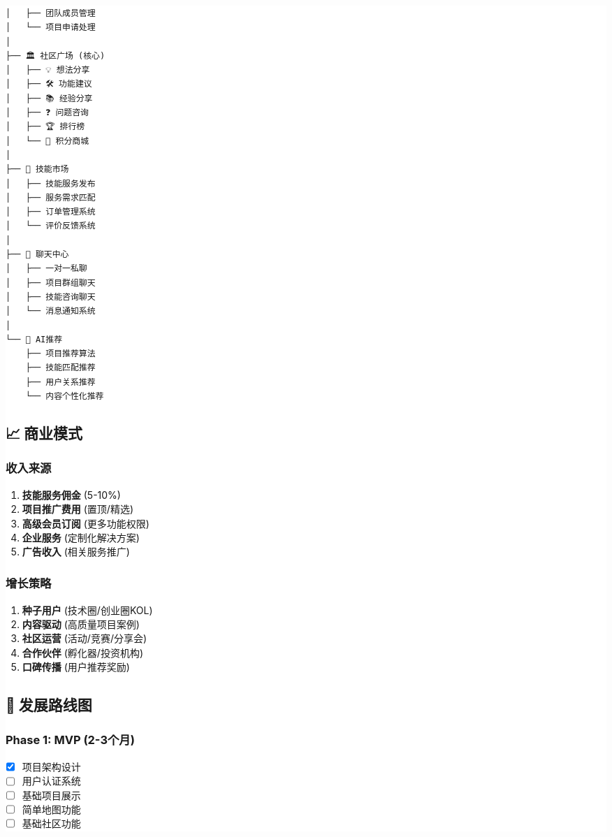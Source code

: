 ```
│   ├── 团队成员管理
│   └── 项目申请处理
│
├── 🏛️ 社区广场 (核心)
│   ├── 💡 想法分享
│   ├── 🛠️ 功能建议  
│   ├── 📚 经验分享
│   ├── ❓ 问题咨询
│   ├── 🏆 排行榜
│   └── 🏪 积分商城
│
├── 🎯 技能市场
│   ├── 技能服务发布
│   ├── 服务需求匹配
│   ├── 订单管理系统
│   └── 评价反馈系统
│
├── 💬 聊天中心
│   ├── 一对一私聊
│   ├── 项目群组聊天
│   ├── 技能咨询聊天
│   └── 消息通知系统
│
└── 🤖 AI推荐
    ├── 项目推荐算法
    ├── 技能匹配推荐
    ├── 用户关系推荐
    └── 内容个性化推荐
```

## 📈 商业模式

### 收入来源
1. **技能服务佣金** (5-10%)
2. **项目推广费用** (置顶/精选)
3. **高级会员订阅** (更多功能权限)
4. **企业服务** (定制化解决方案)
5. **广告收入** (相关服务推广)

### 增长策略
1. **种子用户** (技术圈/创业圈KOL)
2. **内容驱动** (高质量项目案例)
3. **社区运营** (活动/竞赛/分享会)
4. **合作伙伴** (孵化器/投资机构)
5. **口碑传播** (用户推荐奖励)

## 🎯 发展路线图

### Phase 1: MVP (2-3个月)
- [x] 项目架构设计
- [ ] 用户认证系统
- [ ] 基础项目展示
- [ ] 简单地图功能
- [ ] 基础社区功能
